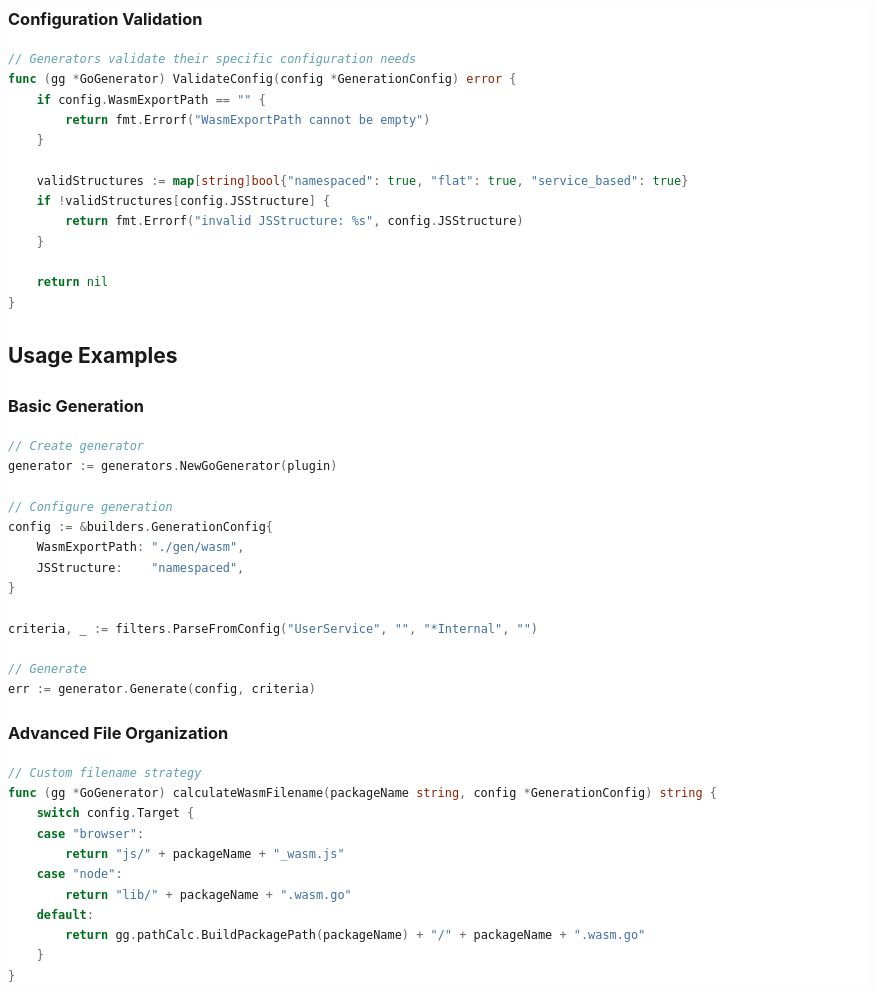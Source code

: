 ### Configuration Validation
```go
// Generators validate their specific configuration needs
func (gg *GoGenerator) ValidateConfig(config *GenerationConfig) error {
    if config.WasmExportPath == "" {
        return fmt.Errorf("WasmExportPath cannot be empty")
    }
    
    validStructures := map[string]bool{"namespaced": true, "flat": true, "service_based": true}
    if !validStructures[config.JSStructure] {
        return fmt.Errorf("invalid JSStructure: %s", config.JSStructure)
    }
    
    return nil
}
```

## Usage Examples

### Basic Generation
```go
// Create generator
generator := generators.NewGoGenerator(plugin)

// Configure generation
config := &builders.GenerationConfig{
    WasmExportPath: "./gen/wasm",
    JSStructure:    "namespaced",
}

criteria, _ := filters.ParseFromConfig("UserService", "", "*Internal", "")

// Generate
err := generator.Generate(config, criteria)
```

### Advanced File Organization
```go
// Custom filename strategy
func (gg *GoGenerator) calculateWasmFilename(packageName string, config *GenerationConfig) string {
    switch config.Target {
    case "browser":
        return "js/" + packageName + "_wasm.js"
    case "node": 
        return "lib/" + packageName + ".wasm.go"
    default:
        return gg.pathCalc.BuildPackagePath(packageName) + "/" + packageName + ".wasm.go"
    }
}
```
